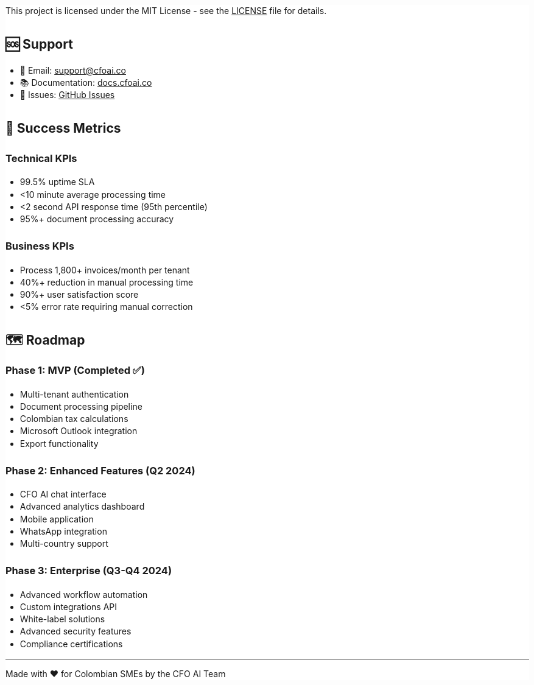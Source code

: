 This project is licensed under the MIT License - see the [LICENSE](./LICENSE) file for details.

## 🆘 Support

- 📧 Email: support@cfoai.co
- 📚 Documentation: [docs.cfoai.co](https://docs.cfoai.co)
- 🐛 Issues: [GitHub Issues](https://github.com/TDXCORE/CFOAI/issues)

## 🎯 Success Metrics

### Technical KPIs
- 99.5% uptime SLA
- <10 minute average processing time
- <2 second API response time (95th percentile)
- 95%+ document processing accuracy

### Business KPIs
- Process 1,800+ invoices/month per tenant
- 40%+ reduction in manual processing time
- 90%+ user satisfaction score
- <5% error rate requiring manual correction

## 🗺️ Roadmap

### Phase 1: MVP (Completed ✅)
- Multi-tenant authentication
- Document processing pipeline
- Colombian tax calculations
- Microsoft Outlook integration
- Export functionality

### Phase 2: Enhanced Features (Q2 2024)
- CFO AI chat interface
- Advanced analytics dashboard
- Mobile application
- WhatsApp integration
- Multi-country support

### Phase 3: Enterprise (Q3-Q4 2024)
- Advanced workflow automation
- Custom integrations API
- White-label solutions
- Advanced security features
- Compliance certifications

---

Made with ❤️ for Colombian SMEs by the CFO AI Team
